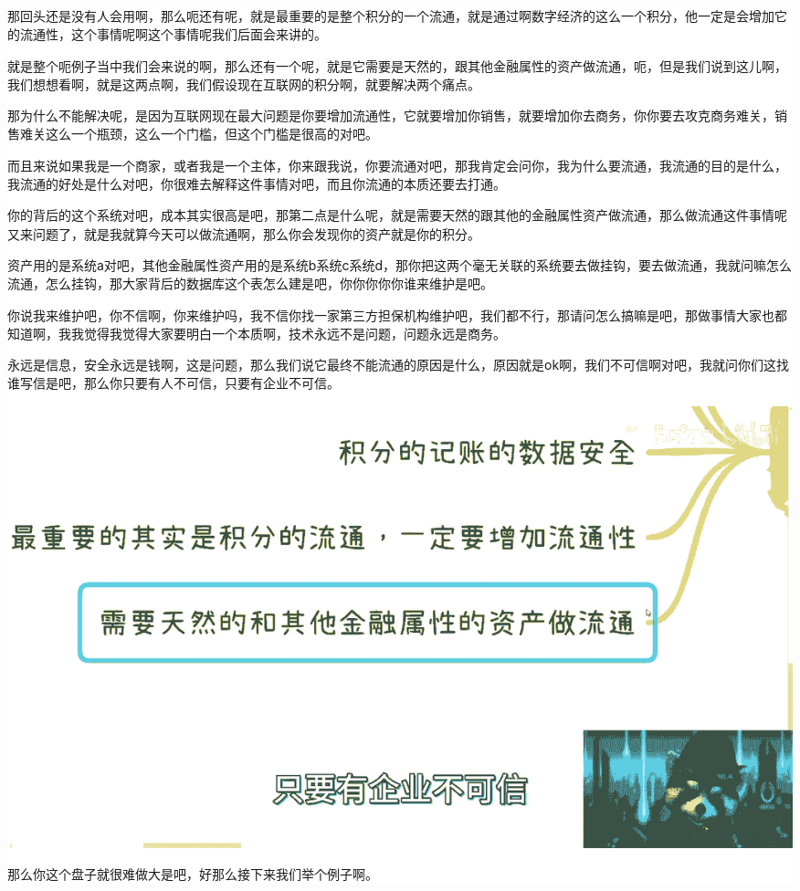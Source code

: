 那回头还是没有人会用啊，那么呃还有呢，就是最重要的是整个积分的一个流通，就是通过啊数字经济的这么一个积分，他一定是会增加它的流通性，这个事情呢啊这个事情呢我们后面会来讲的。

就是整个呃例子当中我们会来说的啊，那么还有一个呢，就是它需要是天然的，跟其他金融属性的资产做流通，呃，但是我们说到这儿啊，我们想想看啊，就是这两点啊，我们假设现在互联网的积分啊，就要解决两个痛点。

那为什么不能解决呢，是因为互联网现在最大问题是你要增加流通性，它就要增加你销售，就要增加你去商务，你你要去攻克商务难关，销售难关这么一个瓶颈，这么一个门槛，但这个门槛是很高的对吧。

而且来说如果我是一个商家，或者我是一个主体，你来跟我说，你要流通对吧，那我肯定会问你，我为什么要流通，我流通的目的是什么，我流通的好处是什么对吧，你很难去解释这件事情对吧，而且你流通的本质还要去打通。

你的背后的这个系统对吧，成本其实很高是吧，那第二点是什么呢，就是需要天然的跟其他的金融属性资产做流通，那么做流通这件事情呢又来问题了，就是我就算今天可以做流通啊，那么你会发现你的资产就是你的积分。

资产用的是系统a对吧，其他金融属性资产用的是系统b系统c系统d，那你把这两个毫无关联的系统要去做挂钩，要去做流通，我就问嘛怎么流通，怎么挂钩，那大家背后的数据库这个表怎么建是吧，你你你你你谁来维护是吧。

你说我来维护吧，你不信啊，你来维护吗，我不信你找一家第三方担保机构维护吧，我们都不行，那请问怎么搞嘛是吧，那做事情大家也都知道啊，我我觉得我觉得大家要明白一个本质啊，技术永远不是问题，问题永远是商务。

永远是信息，安全永远是钱啊，这是问题，那么我们说它最终不能流通的原因是什么，原因就是ok啊，我们不可信啊对吧，我就问你们这找谁写信是吧，那么你只要有人不可信，只要有企业不可信。



![](img/5ac9ba778c0ccb75259a9a0d2b395f5f_13.png)

那么你这个盘子就很难做大是吧，好那么接下来我们举个例子啊。
